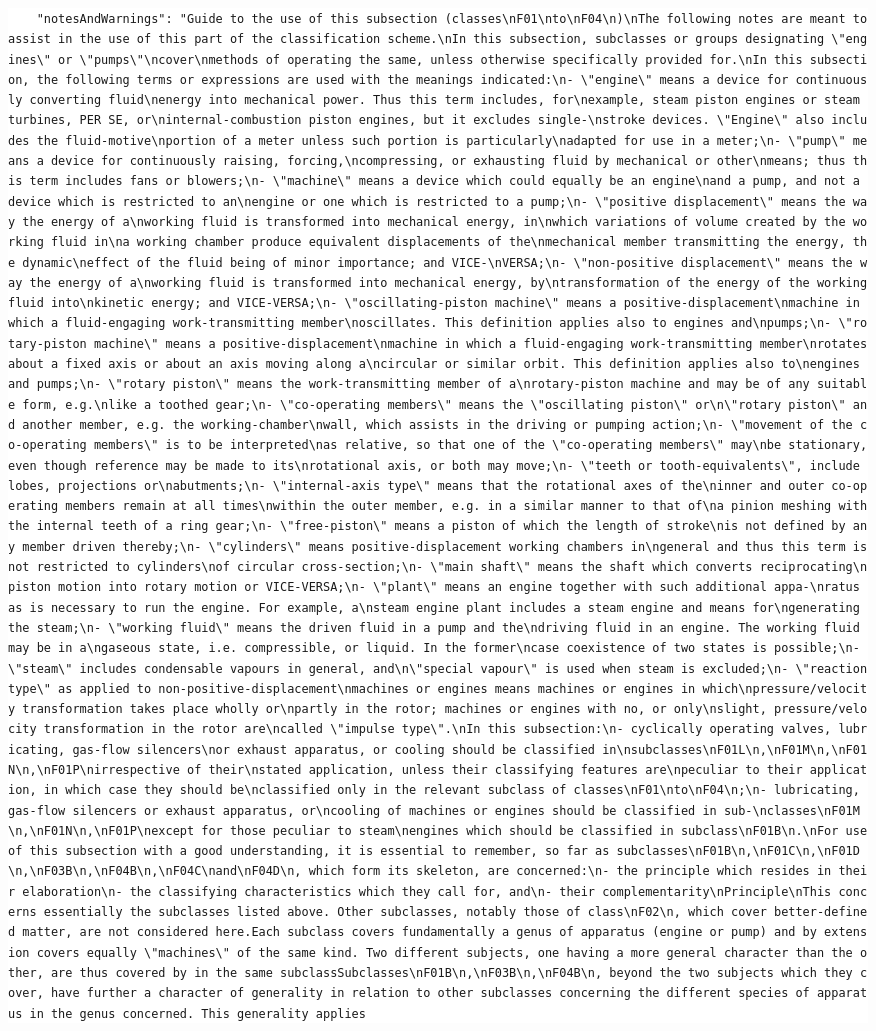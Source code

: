 ```
    "notesAndWarnings": "Guide to the use of this subsection (classes\nF01\nto\nF04\n)\nThe following notes are meant to assist in the use of this part of the classification scheme.\nIn this subsection, subclasses or groups designating \"engines\" or \"pumps\"\ncover\nmethods of operating the same, unless otherwise specifically provided for.\nIn this subsection, the following terms or expressions are used with the meanings indicated:\n- \"engine\" means a device for continuously converting fluid\nenergy into mechanical power. Thus this term includes, for\nexample, steam piston engines or steam turbines, PER SE, or\ninternal-combustion piston engines, but it excludes single-\nstroke devices. \"Engine\" also includes the fluid-motive\nportion of a meter unless such portion is particularly\nadapted for use in a meter;\n- \"pump\" means a device for continuously raising, forcing,\ncompressing, or exhausting fluid by mechanical or other\nmeans; thus this term includes fans or blowers;\n- \"machine\" means a device which could equally be an engine\nand a pump, and not a device which is restricted to an\nengine or one which is restricted to a pump;\n- \"positive displacement\" means the way the energy of a\nworking fluid is transformed into mechanical energy, in\nwhich variations of volume created by the working fluid in\na working chamber produce equivalent displacements of the\nmechanical member transmitting the energy, the dynamic\neffect of the fluid being of minor importance; and VICE-\nVERSA;\n- \"non-positive displacement\" means the way the energy of a\nworking fluid is transformed into mechanical energy, by\ntransformation of the energy of the working fluid into\nkinetic energy; and VICE-VERSA;\n- \"oscillating-piston machine\" means a positive-displacement\nmachine in which a fluid-engaging work-transmitting member\noscillates. This definition applies also to engines and\npumps;\n- \"rotary-piston machine\" means a positive-displacement\nmachine in which a fluid-engaging work-transmitting member\nrotates about a fixed axis or about an axis moving along a\ncircular or similar orbit. This definition applies also to\nengines and pumps;\n- \"rotary piston\" means the work-transmitting member of a\nrotary-piston machine and may be of any suitable form, e.g.\nlike a toothed gear;\n- \"co-operating members\" means the \"oscillating piston\" or\n\"rotary piston\" and another member, e.g. the working-chamber\nwall, which assists in the driving or pumping action;\n- \"movement of the co-operating members\" is to be interpreted\nas relative, so that one of the \"co-operating members\" may\nbe stationary, even though reference may be made to its\nrotational axis, or both may move;\n- \"teeth or tooth-equivalents\", include lobes, projections or\nabutments;\n- \"internal-axis type\" means that the rotational axes of the\ninner and outer co-operating members remain at all times\nwithin the outer member, e.g. in a similar manner to that of\na pinion meshing with the internal teeth of a ring gear;\n- \"free-piston\" means a piston of which the length of stroke\nis not defined by any member driven thereby;\n- \"cylinders\" means positive-displacement working chambers in\ngeneral and thus this term is not restricted to cylinders\nof circular cross-section;\n- \"main shaft\" means the shaft which converts reciprocating\npiston motion into rotary motion or VICE-VERSA;\n- \"plant\" means an engine together with such additional appa-\nratus as is necessary to run the engine. For example, a\nsteam engine plant includes a steam engine and means for\ngenerating the steam;\n- \"working fluid\" means the driven fluid in a pump and the\ndriving fluid in an engine. The working fluid may be in a\ngaseous state, i.e. compressible, or liquid. In the former\ncase coexistence of two states is possible;\n- \"steam\" includes condensable vapours in general, and\n\"special vapour\" is used when steam is excluded;\n- \"reaction type\" as applied to non-positive-displacement\nmachines or engines means machines or engines in which\npressure/velocity transformation takes place wholly or\npartly in the rotor; machines or engines with no, or only\nslight, pressure/velocity transformation in the rotor are\ncalled \"impulse type\".\nIn this subsection:\n- cyclically operating valves, lubricating, gas-flow silencers\nor exhaust apparatus, or cooling should be classified in\nsubclasses\nF01L\n,\nF01M\n,\nF01N\n,\nF01P\nirrespective of their\nstated application, unless their classifying features are\npeculiar to their application, in which case they should be\nclassified only in the relevant subclass of classes\nF01\nto\nF04\n;\n- lubricating, gas-flow silencers or exhaust apparatus, or\ncooling of machines or engines should be classified in sub-\nclasses\nF01M\n,\nF01N\n,\nF01P\nexcept for those peculiar to steam\nengines which should be classified in subclass\nF01B\n.\nFor use of this subsection with a good understanding, it is essential to remember, so far as subclasses\nF01B\n,\nF01C\n,\nF01D\n,\nF03B\n,\nF04B\n,\nF04C\nand\nF04D\n, which form its skeleton, are concerned:\n- the principle which resides in their elaboration\n- the classifying characteristics which they call for, and\n- their complementarity\nPrinciple\nThis concerns essentially the subclasses listed above. Other subclasses, notably those of class\nF02\n, which cover better-defined matter, are not considered here.Each subclass covers fundamentally a genus of apparatus (engine or pump) and by extension covers equally \"machines\" of the same kind. Two different subjects, one having a more general character than the other, are thus covered by in the same subclassSubclasses\nF01B\n,\nF03B\n,\nF04B\n, beyond the two subjects which they cover, have further a character of generality in relation to other subclasses concerning the different species of apparatus in the genus concerned. This generality applies
```